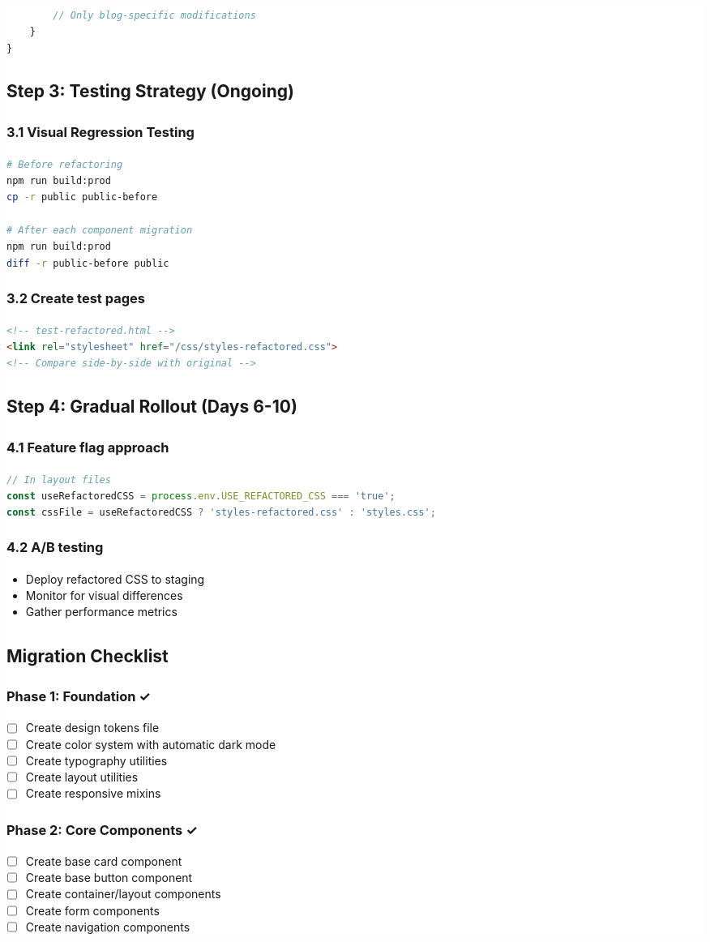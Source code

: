 ```scss
        // Only blog-specific modifications
    }
}
```

## Step 3: Testing Strategy (Ongoing)

### 3.1 Visual Regression Testing
```bash
# Before refactoring
npm run build:prod
cp -r public public-before

# After each component migration
npm run build:prod
diff -r public-before public
```

### 3.2 Create test pages
```html
<!-- test-refactored.html -->
<link rel="stylesheet" href="/css/styles-refactored.css">
<!-- Compare side-by-side with original -->
```

## Step 4: Gradual Rollout (Days 6-10)

### 4.1 Feature flag approach
```javascript
// In layout files
const useRefactoredCSS = process.env.USE_REFACTORED_CSS === 'true';
const cssFile = useRefactoredCSS ? 'styles-refactored.css' : 'styles.css';
```

### 4.2 A/B testing
- Deploy refactored CSS to staging
- Monitor for visual differences
- Gather performance metrics

## Migration Checklist

### Phase 1: Foundation ✓
- [ ] Create design tokens file
- [ ] Create color system with automatic dark mode
- [ ] Create typography utilities
- [ ] Create layout utilities
- [ ] Create responsive mixins

### Phase 2: Core Components ✓
- [ ] Create base card component
- [ ] Create base button component
- [ ] Create container/layout components
- [ ] Create form components
- [ ] Create navigation components

